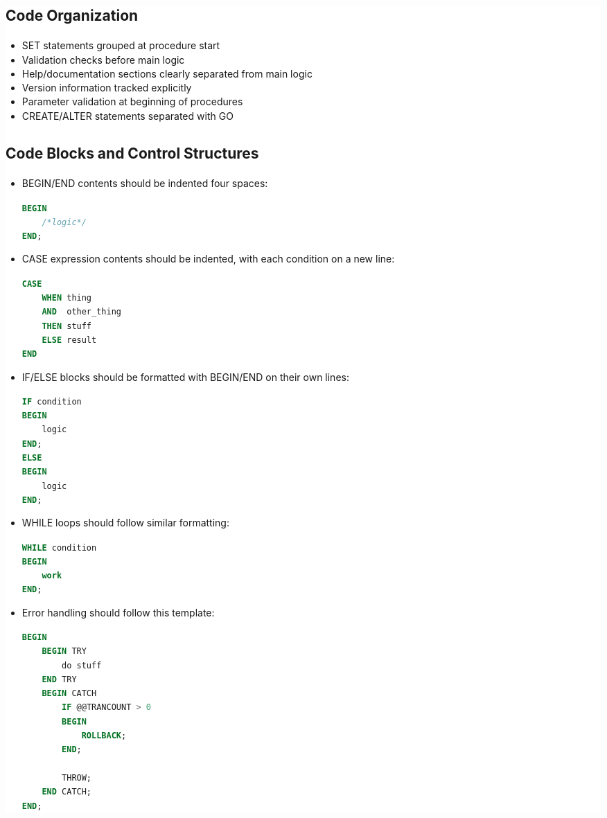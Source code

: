 ## Code Organization

- SET statements grouped at procedure start
- Validation checks before main logic
- Help/documentation sections clearly separated from main logic
- Version information tracked explicitly
- Parameter validation at beginning of procedures
- CREATE/ALTER statements separated with GO

## Code Blocks and Control Structures

- BEGIN/END contents should be indented four spaces:
  ```sql
  BEGIN
      /*logic*/
  END;
  ```

- CASE expression contents should be indented, with each condition on a new line:
  ```sql
  CASE
      WHEN thing
      AND  other_thing
      THEN stuff
      ELSE result
  END
  ```

- IF/ELSE blocks should be formatted with BEGIN/END on their own lines:
  ```sql
  IF condition
  BEGIN
      logic
  END;
  ELSE
  BEGIN
      logic
  END;
  ```

- WHILE loops should follow similar formatting:
  ```sql
  WHILE condition
  BEGIN
      work
  END;
  ```

- Error handling should follow this template:
  ```sql
  BEGIN
      BEGIN TRY
          do stuff
      END TRY
      BEGIN CATCH
          IF @@TRANCOUNT > 0
          BEGIN
              ROLLBACK;
          END;
      
          THROW;
      END CATCH;
  END;
  ```
